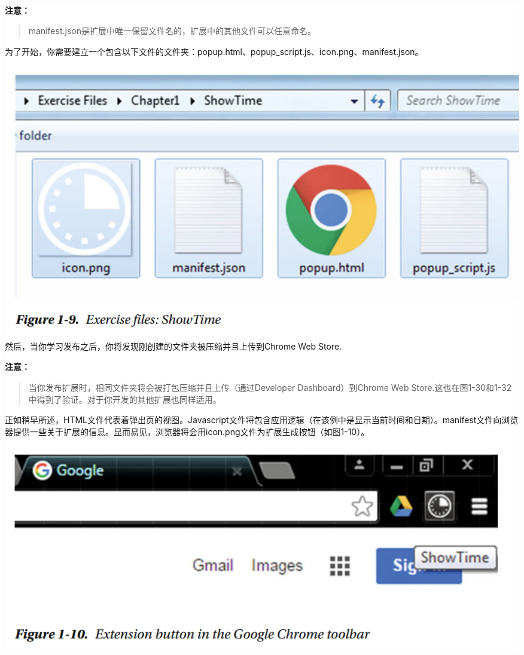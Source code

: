 **注意：**
>manifest.json是扩展中唯一保留文件名的，扩展中的其他文件可以任意命名。

为了开始，你需要建立一个包含以下文件的文件夹：popup.html、popup\_script.js、icon.png、manifest.json。

![](/assets/1-9.png)
	
然后，当你学习发布之后，你将发现刚创建的文件夹被压缩并且上传到Chrome Web Store.

**注意：**	
>当你发布扩展时，相同文件夹将会被打包压缩并且上传（通过Developer Dashboard）到Chrome Web Store.这也在图1-30和1-32中得到了验证。对于你开发的其他扩展也同样适用。
	
正如稍早所述，HTML文件代表着弹出页的视图。Javascript文件将包含应用逻辑（在该例中是显示当前时间和日期）。manifest文件向浏览器提供一些关于扩展的信息。显而易见，浏览器将会用icon.png文件为扩展生成按钮（如图1-10）。

![](/assets/1-10.png)
